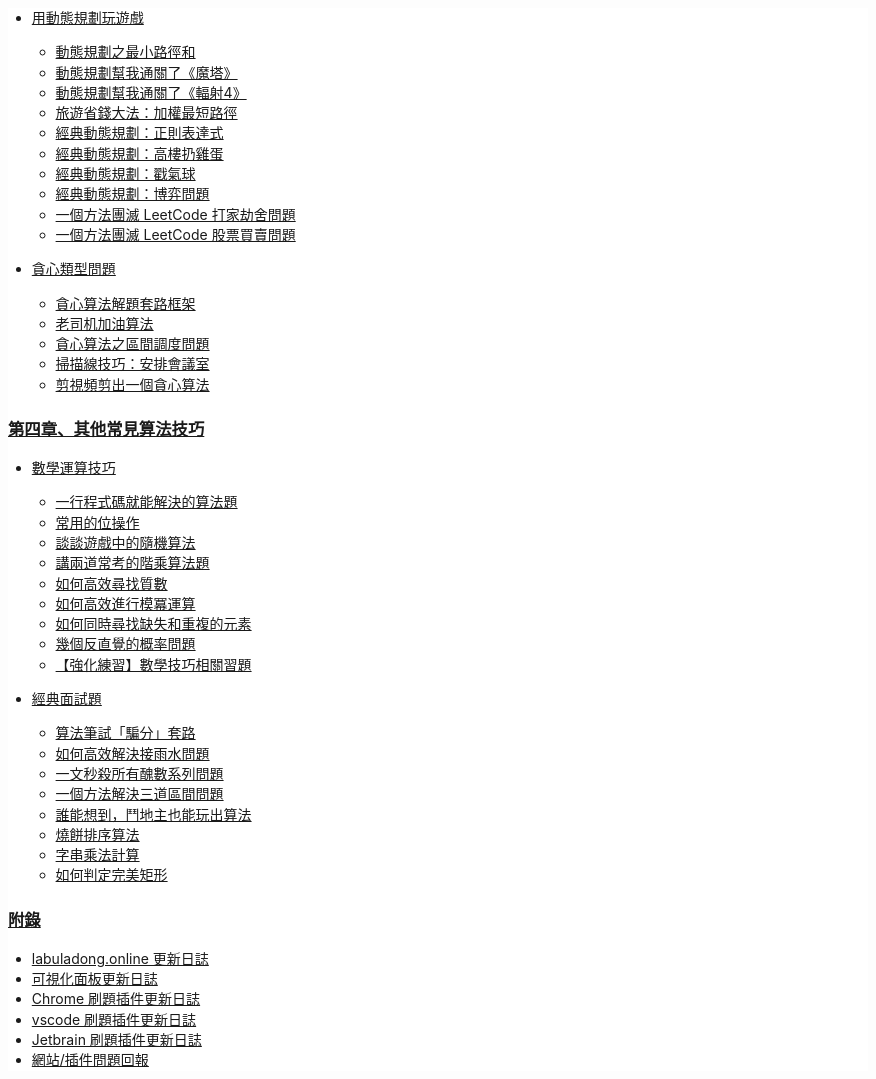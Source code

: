   * [用動態規劃玩遊戲](https://labuladong.online/algo/menu/dp-game/)
    * [動態規劃之最小路徑和](https://labuladong.online/algo/dynamic-programming/minimum-path-sum/)
    * [動態規劃幫我通關了《魔塔》](https://labuladong.online/algo/dynamic-programming/magic-tower/)
    * [動態規劃幫我通關了《輻射4》](https://labuladong.online/algo/dynamic-programming/freedom-trail/)
    * [旅遊省錢大法：加權最短路徑](https://labuladong.online/algo/dynamic-programming/cheap-travel/)
    * [經典動態規劃：正則表達式](https://labuladong.online/algo/dynamic-programming/regular-expression-matching/)
    * [經典動態規劃：高樓扔雞蛋](https://labuladong.online/algo/dynamic-programming/egg-drop/)
    * [經典動態規劃：戳氣球](https://labuladong.online/algo/dynamic-programming/burst-balloons/)
    * [經典動態規劃：博弈問題](https://labuladong.online/algo/dynamic-programming/game-theory/)
    * [一個方法團滅 LeetCode 打家劫舍問題](https://labuladong.online/algo/dynamic-programming/house-robber/)
    * [一個方法團滅 LeetCode 股票買賣問題](https://labuladong.online/algo/dynamic-programming/stock-problem-summary/)

  * [貪心類型問題](https://labuladong.online/algo/menu/greedy/)
    * [貪心算法解題套路框架](https://labuladong.online/algo/essential-technique/greedy/)
    * [老司机加油算法](https://labuladong.online/algo/frequency-interview/gas-station-greedy/)
    * [貪心算法之區間調度問題](https://labuladong.online/algo/frequency-interview/interval-scheduling/)
    * [掃描線技巧：安排會議室](https://labuladong.online/algo/frequency-interview/scan-line-technique/)
    * [剪視頻剪出一個貪心算法](https://labuladong.online/algo/frequency-interview/cut-video/)

### [第四章、其他常見算法技巧](https://labuladong.online/algo/menu/other/)
  * [數學運算技巧](https://labuladong.online/algo/menu/math/)
    * [一行程式碼就能解決的算法題](https://labuladong.online/algo/frequency-interview/one-line-solutions/)
    * [常用的位操作](https://labuladong.online/algo/frequency-interview/bitwise-operation/)
    * [談談遊戲中的隨機算法](https://labuladong.online/algo/frequency-interview/random-algorithm/)
    * [講兩道常考的階乘算法題](https://labuladong.online/algo/frequency-interview/factorial-problems/)
    * [如何高效尋找質數](https://labuladong.online/algo/frequency-interview/print-prime-number/)
    * [如何高效進行模冪運算](https://labuladong.online/algo/frequency-interview/quick-power/)
    * [如何同時尋找缺失和重複的元素](https://labuladong.online/algo/frequency-interview/mismatch-set/)
    * [幾個反直覺的概率問題](https://labuladong.online/algo/frequency-interview/probability-problem/)
    * [【強化練習】數學技巧相關習題](https://labuladong.online/algo/problem-set/math-tricks/)

  * [經典面試題](https://labuladong.online/algo/menu/interview/)
    * [算法筆試「騙分」套路](https://labuladong.online/algo/other-skills/tips-in-exam/)
    * [如何高效解決接雨水問題](https://labuladong.online/algo/frequency-interview/trapping-rain-water/)
    * [一文秒殺所有醜數系列問題](https://labuladong.online/algo/frequency-interview/ugly-number-summary/)
    * [一個方法解決三道區間問題](https://labuladong.online/algo/practice-in-action/interval-problem-summary/)
    * [誰能想到，鬥地主也能玩出算法](https://labuladong.online/algo/practice-in-action/split-array-into-consecutive-subsequences/)
    * [燒餅排序算法](https://labuladong.online/algo/frequency-interview/pancake-sorting/)
    * [字串乘法計算](https://labuladong.online/algo/practice-in-action/multiply-strings/)
    * [如何判定完美矩形](https://labuladong.online/algo/frequency-interview/perfect-rectangle/)

### [附錄](https://labuladong.online/algo/menu/appendix/)
  * [labuladong.online 更新日誌](https://labuladong.online/algo/changelog/website/)
  * [可視化面板更新日誌](https://labuladong.online/algo/changelog/visualize/)
  * [Chrome 刷題插件更新日誌](https://labuladong.online/algo/changelog/chrome/)
  * [vscode 刷題插件更新日誌](https://labuladong.online/algo/changelog/vscode/)
  * [Jetbrain 刷題插件更新日誌](https://labuladong.online/algo/changelog/jetbrain/)
  * [網站/插件問題回報](https://labuladong.online/algo/intro/bug-report/)
